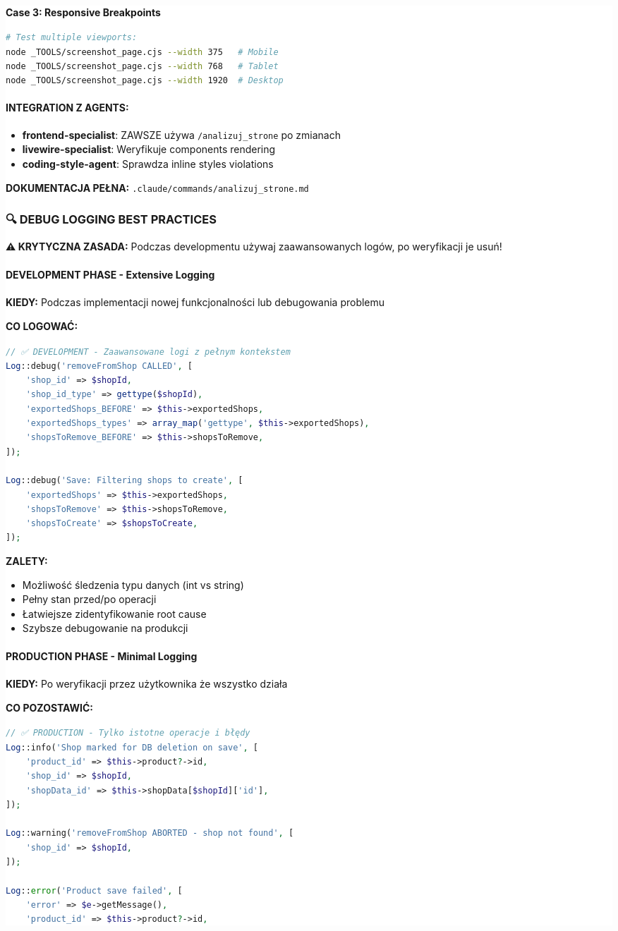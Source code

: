 **Case 3: Responsive Breakpoints**
```bash
# Test multiple viewports:
node _TOOLS/screenshot_page.cjs --width 375   # Mobile
node _TOOLS/screenshot_page.cjs --width 768   # Tablet
node _TOOLS/screenshot_page.cjs --width 1920  # Desktop
```

#### **INTEGRATION Z AGENTS:**

- **frontend-specialist**: ZAWSZE używa `/analizuj_strone` po zmianach
- **livewire-specialist**: Weryfikuje components rendering
- **coding-style-agent**: Sprawdza inline styles violations

**DOKUMENTACJA PEŁNA:** `.claude/commands/analizuj_strone.md`

### 🔍 DEBUG LOGGING BEST PRACTICES

**⚠️ KRYTYCZNA ZASADA:** Podczas developmentu używaj zaawansowanych logów, po weryfikacji je usuń!

#### **DEVELOPMENT PHASE - Extensive Logging**

**KIEDY:** Podczas implementacji nowej funkcjonalności lub debugowania problemu

**CO LOGOWAĆ:**
```php
// ✅ DEVELOPMENT - Zaawansowane logi z pełnym kontekstem
Log::debug('removeFromShop CALLED', [
    'shop_id' => $shopId,
    'shop_id_type' => gettype($shopId),
    'exportedShops_BEFORE' => $this->exportedShops,
    'exportedShops_types' => array_map('gettype', $this->exportedShops),
    'shopsToRemove_BEFORE' => $this->shopsToRemove,
]);

Log::debug('Save: Filtering shops to create', [
    'exportedShops' => $this->exportedShops,
    'shopsToRemove' => $this->shopsToRemove,
    'shopsToCreate' => $shopsToCreate,
]);
```

**ZALETY:**
- Możliwość śledzenia typu danych (int vs string)
- Pełny stan przed/po operacji
- Łatwiejsze zidentyfikowanie root cause
- Szybsze debugowanie na produkcji

#### **PRODUCTION PHASE - Minimal Logging**

**KIEDY:** Po weryfikacji przez użytkownika że wszystko działa

**CO POZOSTAWIĆ:**
```php
// ✅ PRODUCTION - Tylko istotne operacje i błędy
Log::info('Shop marked for DB deletion on save', [
    'product_id' => $this->product?->id,
    'shop_id' => $shopId,
    'shopData_id' => $this->shopData[$shopId]['id'],
]);

Log::warning('removeFromShop ABORTED - shop not found', [
    'shop_id' => $shopId,
]);

Log::error('Product save failed', [
    'error' => $e->getMessage(),
    'product_id' => $this->product?->id,
```